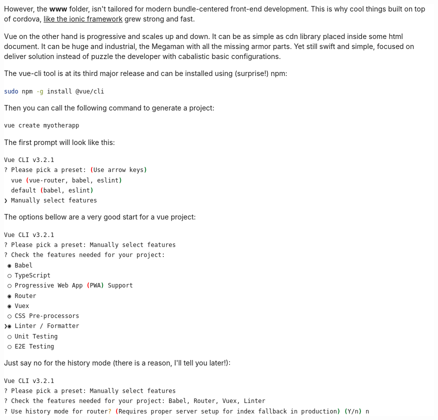 However, the **www** folder, isn't tailored for modern bundle-centered
front-end development. This is why cool things built on top of cordova,
[like the ionic framework](https://ionicframework.com/) grew strong and fast.

Vue on the other hand is progressive and scales up and down. It can be as
simple as cdn library placed inside some html document. It can be huge and
industrial, the Megaman with all the missing armor parts. Yet still swift and
simple, focused on deliver solution instead of puzzle the developer with
cabalistic basic configurations.

The vue-cli tool is at its third major release and can be installed using
(surprise!) npm:

```bash
sudo npm -g install @vue/cli
```

Then you can call the following command to generate a project:

```bash
vue create myotherapp
```

The first prompt will look like this:

```bash
Vue CLI v3.2.1
? Please pick a preset: (Use arrow keys)
  vue (vue-router, babel, eslint)
  default (babel, eslint)
❯ Manually select features
```

The options bellow are a very good start for a vue project:

```bash
Vue CLI v3.2.1
? Please pick a preset: Manually select features
? Check the features needed for your project:
 ◉ Babel
 ◯ TypeScript
 ◯ Progressive Web App (PWA) Support
 ◉ Router
 ◉ Vuex
 ◯ CSS Pre-processors
❯◉ Linter / Formatter
 ◯ Unit Testing
 ◯ E2E Testing
```

Just say no for the history mode (there is a reason, I'll tell you later!):

```bash
Vue CLI v3.2.1
? Please pick a preset: Manually select features
? Check the features needed for your project: Babel, Router, Vuex, Linter
? Use history mode for router? (Requires proper server setup for index fallback in production) (Y/n) n
```
